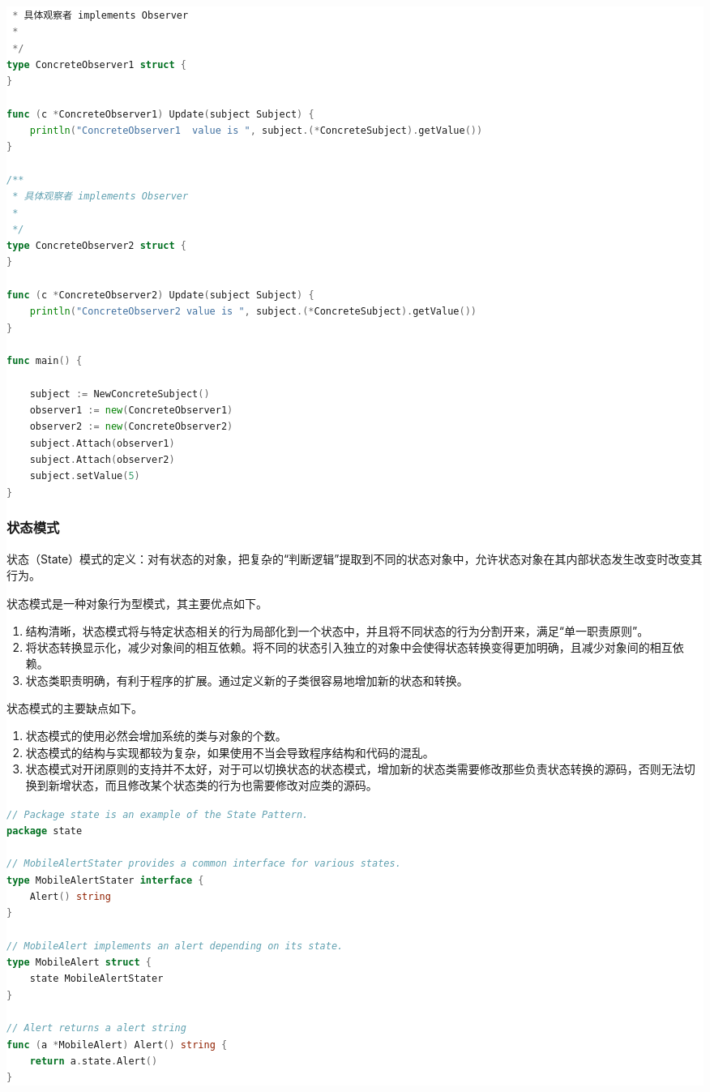 ```go
 * 具体观察者 implements Observer
 *
 */
type ConcreteObserver1 struct {
}

func (c *ConcreteObserver1) Update(subject Subject) {
    println("ConcreteObserver1  value is ", subject.(*ConcreteSubject).getValue())
}

/**
 * 具体观察者 implements Observer
 *
 */
type ConcreteObserver2 struct {
}

func (c *ConcreteObserver2) Update(subject Subject) {
    println("ConcreteObserver2 value is ", subject.(*ConcreteSubject).getValue())
}

func main() {

    subject := NewConcreteSubject()
    observer1 := new(ConcreteObserver1)
    observer2 := new(ConcreteObserver2)
    subject.Attach(observer1)
    subject.Attach(observer2)
    subject.setValue(5)
}
```

### 状态模式

状态（State）模式的定义：对有状态的对象，把复杂的“判断逻辑”提取到不同的状态对象中，允许状态对象在其内部状态发生改变时改变其行为。

状态模式是一种对象行为型模式，其主要优点如下。

1. 结构清晰，状态模式将与特定状态相关的行为局部化到一个状态中，并且将不同状态的行为分割开来，满足“单一职责原则”。
2. 将状态转换显示化，减少对象间的相互依赖。将不同的状态引入独立的对象中会使得状态转换变得更加明确，且减少对象间的相互依赖。
3. 状态类职责明确，有利于程序的扩展。通过定义新的子类很容易地增加新的状态和转换。

状态模式的主要缺点如下。

1. 状态模式的使用必然会增加系统的类与对象的个数。
2. 状态模式的结构与实现都较为复杂，如果使用不当会导致程序结构和代码的混乱。
3. 状态模式对开闭原则的支持并不太好，对于可以切换状态的状态模式，增加新的状态类需要修改那些负责状态转换的源码，否则无法切换到新增状态，而且修改某个状态类的行为也需要修改对应类的源码。

```go
// Package state is an example of the State Pattern.
package state

// MobileAlertStater provides a common interface for various states.
type MobileAlertStater interface {
	Alert() string
}

// MobileAlert implements an alert depending on its state.
type MobileAlert struct {
	state MobileAlertStater
}

// Alert returns a alert string
func (a *MobileAlert) Alert() string {
	return a.state.Alert()
}
```
